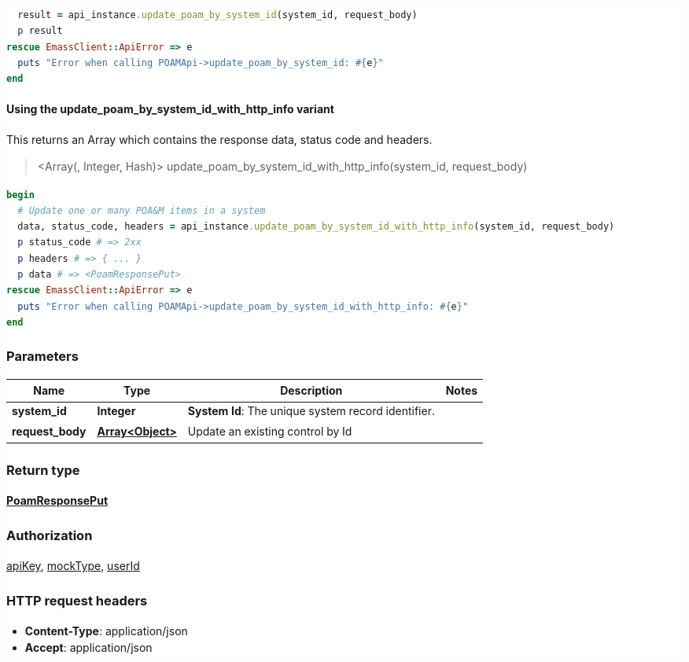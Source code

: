 ```ruby
  result = api_instance.update_poam_by_system_id(system_id, request_body)
  p result
rescue EmassClient::ApiError => e
  puts "Error when calling POAMApi->update_poam_by_system_id: #{e}"
end
```

#### Using the update_poam_by_system_id_with_http_info variant

This returns an Array which contains the response data, status code and headers.

> <Array(<PoamResponsePut>, Integer, Hash)> update_poam_by_system_id_with_http_info(system_id, request_body)

```ruby
begin
  # Update one or many POA&M items in a system
  data, status_code, headers = api_instance.update_poam_by_system_id_with_http_info(system_id, request_body)
  p status_code # => 2xx
  p headers # => { ... }
  p data # => <PoamResponsePut>
rescue EmassClient::ApiError => e
  puts "Error when calling POAMApi->update_poam_by_system_id_with_http_info: #{e}"
end
```

### Parameters

| Name | Type | Description | Notes |
| ---- | ---- | ----------- | ----- |
| **system_id** | **Integer** | **System Id**: The unique system record identifier. |  |
| **request_body** | [**Array&lt;Object&gt;**](Object.md) | Update an existing control by Id |  |

### Return type

[**PoamResponsePut**](PoamResponsePut.md)

### Authorization

[apiKey](../README.md#apiKey), [mockType](../README.md#mockType), [userId](../README.md#userId)

### HTTP request headers

- **Content-Type**: application/json
- **Accept**: application/json

